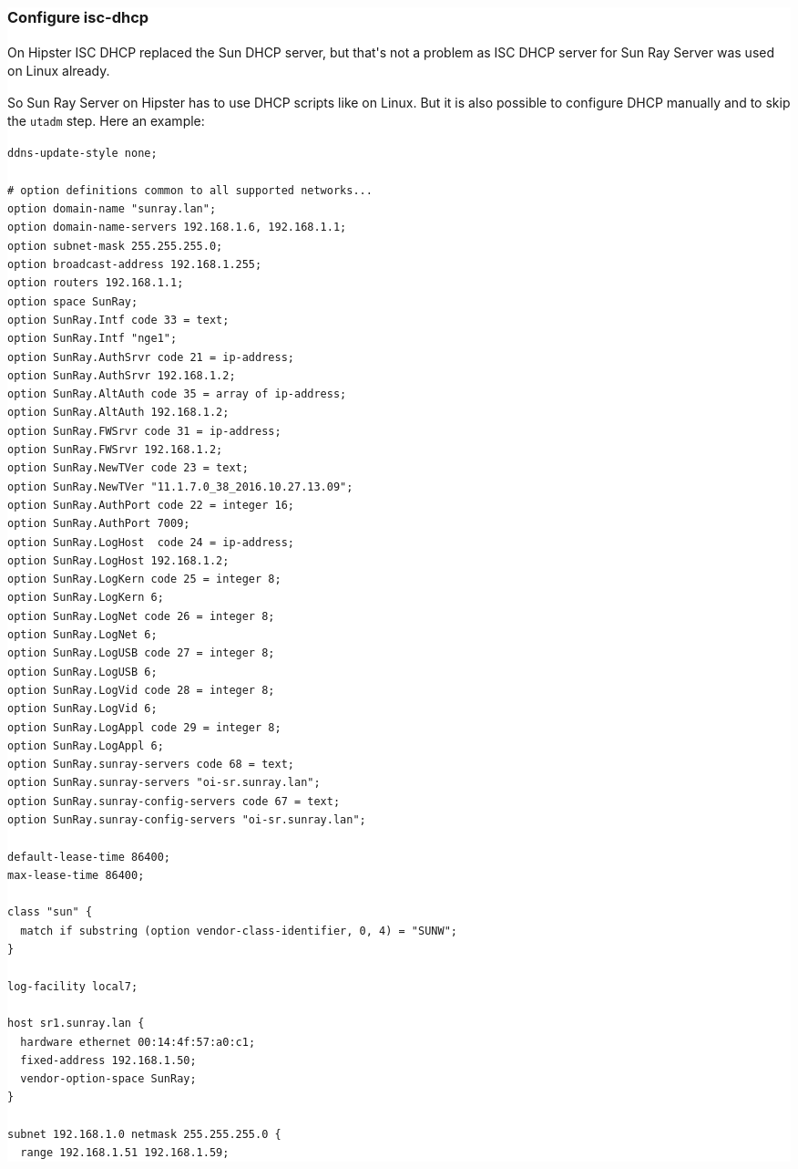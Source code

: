 ### Configure isc-dhcp

On Hipster ISC DHCP replaced the Sun DHCP server, but that's not a problem as ISC DHCP server for Sun Ray Server was used on Linux already.

So Sun Ray Server on Hipster has to use DHCP scripts like on Linux. But it is also possible to configure DHCP manually and to skip the `utadm` step. Here an example:

```
ddns-update-style none;

# option definitions common to all supported networks...
option domain-name "sunray.lan";
option domain-name-servers 192.168.1.6, 192.168.1.1;
option subnet-mask 255.255.255.0;
option broadcast-address 192.168.1.255;
option routers 192.168.1.1;
option space SunRay;
option SunRay.Intf code 33 = text;
option SunRay.Intf "nge1";
option SunRay.AuthSrvr code 21 = ip-address;
option SunRay.AuthSrvr 192.168.1.2;
option SunRay.AltAuth code 35 = array of ip-address;
option SunRay.AltAuth 192.168.1.2;
option SunRay.FWSrvr code 31 = ip-address;
option SunRay.FWSrvr 192.168.1.2;
option SunRay.NewTVer code 23 = text;
option SunRay.NewTVer "11.1.7.0_38_2016.10.27.13.09";
option SunRay.AuthPort code 22 = integer 16;
option SunRay.AuthPort 7009;
option SunRay.LogHost  code 24 = ip-address;
option SunRay.LogHost 192.168.1.2;
option SunRay.LogKern code 25 = integer 8;
option SunRay.LogKern 6;
option SunRay.LogNet code 26 = integer 8;
option SunRay.LogNet 6;
option SunRay.LogUSB code 27 = integer 8;
option SunRay.LogUSB 6;
option SunRay.LogVid code 28 = integer 8;
option SunRay.LogVid 6;
option SunRay.LogAppl code 29 = integer 8;
option SunRay.LogAppl 6;
option SunRay.sunray-servers code 68 = text;
option SunRay.sunray-servers "oi-sr.sunray.lan";
option SunRay.sunray-config-servers code 67 = text;
option SunRay.sunray-config-servers "oi-sr.sunray.lan";

default-lease-time 86400;
max-lease-time 86400;

class "sun" {
  match if substring (option vendor-class-identifier, 0, 4) = "SUNW";
}

log-facility local7;

host sr1.sunray.lan {
  hardware ethernet 00:14:4f:57:a0:c1;
  fixed-address 192.168.1.50;
  vendor-option-space SunRay;
}

subnet 192.168.1.0 netmask 255.255.255.0 {
  range 192.168.1.51 192.168.1.59;
```